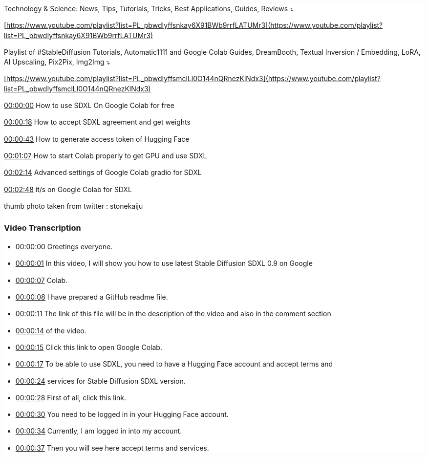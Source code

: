 Technology & Science: News, Tips, Tutorials, Tricks, Best Applications, Guides, Reviews ⤵️

[https://www.youtube.com/playlist?list=PL_pbwdIyffsnkay6X91BWb9rrfLATUMr3](https://www.youtube.com/playlist?list=PL_pbwdIyffsnkay6X91BWb9rrfLATUMr3)

Playlist of #StableDiffusion Tutorials, Automatic1111 and Google Colab Guides, DreamBooth, Textual Inversion / Embedding, LoRA, AI Upscaling, Pix2Pix, Img2Img ⤵️

[https://www.youtube.com/playlist?list=PL_pbwdIyffsmclLl0O144nQRnezKlNdx3](https://www.youtube.com/playlist?list=PL_pbwdIyffsmclLl0O144nQRnezKlNdx3)

[00:00:00](https://youtu.be/s2MQqmv6yAg?t=0) How to use SDXL On Google Colab for free

[00:00:18](https://youtu.be/s2MQqmv6yAg?t=18) How to accept SDXL agreement and get weights

[00:00:43](https://youtu.be/s2MQqmv6yAg?t=43) How to generate access token of Hugging Face

[00:01:07](https://youtu.be/s2MQqmv6yAg?t=67) How to start Colab properly to get GPU and use SDXL

[00:02:14](https://youtu.be/s2MQqmv6yAg?t=134) Advanced settings of Google Colab gradio for SDXL

[00:02:48](https://youtu.be/s2MQqmv6yAg?t=168) it/s on Google Colab for SDXL

thumb photo taken from twitter  : stonekaiju



### Video Transcription


- [00:00:00](https://www.youtube.com/watch?v=s2MQqmv6yAg&t=0) Greetings everyone.

- [00:00:01](https://www.youtube.com/watch?v=s2MQqmv6yAg&t=1) In this video, I will show you how to use latest Stable Diffusion SDXL 0.9 on Google

- [00:00:07](https://www.youtube.com/watch?v=s2MQqmv6yAg&t=7) Colab.

- [00:00:08](https://www.youtube.com/watch?v=s2MQqmv6yAg&t=8) I have prepared a GitHub readme file.

- [00:00:11](https://www.youtube.com/watch?v=s2MQqmv6yAg&t=11) The link of this file will be in the description of the video and also in the comment section

- [00:00:14](https://www.youtube.com/watch?v=s2MQqmv6yAg&t=14) of the video.

- [00:00:15](https://www.youtube.com/watch?v=s2MQqmv6yAg&t=15) Click this link to open Google Colab.

- [00:00:17](https://www.youtube.com/watch?v=s2MQqmv6yAg&t=17) To be able to use SDXL, you need to have a Hugging Face account and accept terms and

- [00:00:24](https://www.youtube.com/watch?v=s2MQqmv6yAg&t=24) services for Stable Diffusion SDXL version.

- [00:00:28](https://www.youtube.com/watch?v=s2MQqmv6yAg&t=28) First of all, click this link.

- [00:00:30](https://www.youtube.com/watch?v=s2MQqmv6yAg&t=30) You need to be logged in in your Hugging Face account.

- [00:00:34](https://www.youtube.com/watch?v=s2MQqmv6yAg&t=34) Currently, I am logged in into my account.

- [00:00:37](https://www.youtube.com/watch?v=s2MQqmv6yAg&t=37) Then you will see here accept terms and services.
